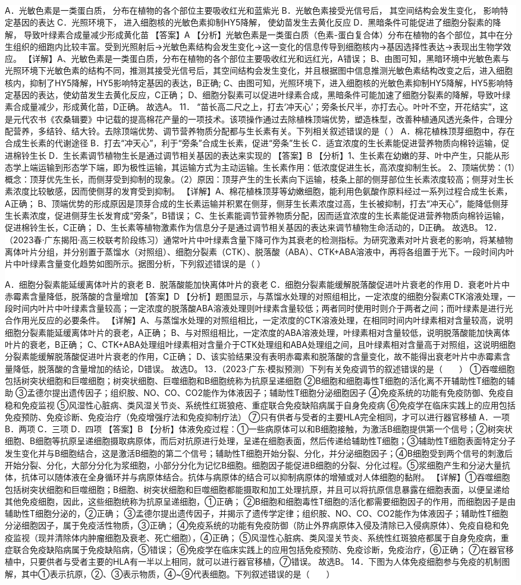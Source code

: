 A．光敏色素是一类蛋白质， 分布在植物的各个部位主要吸收红光和蓝紫光
B．光敏色素接受光信号后， 其空间结构会发生变化， 影响特定基因的表达
C．光照环境下， 进入细胞核的光敏色素抑制HY5降解， 使幼苗发生去黄化反应
D．黑暗条件可能促进了细胞分裂素的降解， 导致叶绿素合成量减少形成黄化苗
【答案】A
【分析】光敏色素是一类蛋白质（色素-蛋白复合体）分布在植物的各个部位，其中在分生组织的细跑内比较丰富。受到光照射后→光敏色素结构会发生变化→这一变化的信息传导到细胞核内→基因选择性表达→表现出生物学效应。
【详解】A、光敏色素是一类蛋白质，分布在植物的各个部位主要吸收红光和远红光，A错误；
B、由图可知，黑暗环境中光敏色素与光照环境下光敏色素的结构不同，推测其接受光信号后，其空间结构会发生变化，并且根据图中信息推测光敏色素结构改变之后，进入细胞核内，抑制了HY5降解，HY5影响特定基因的表达，B正确;
C、由图可知，光照环境下，进入细胞核的光敏色素抑制HY5降解，HY5影响特定基因的表达，使幼苗发生去黄化反应，C正确；
D、细胞分裂素可以促进叶绿素合成，黑暗条件可能加速了细胞分裂素的降解，导致叶绿素合成量减少，形成黄化苗，D正确。
故选A。
11． “苗长高二尺之上，打去‘冲天心’；旁条长尺半，亦打去心。叶叶不空，开花结实”，这是元代农书《农桑辑要》中记载的提高棉花产量的一项技术。该项操作通过去除植株顶端优势，塑造株型，改善种植通风透光条件，合理分配营养，多结铃、结大铃。去除顶端优势、调节营养物质分配都与生长素有关。下列相关叙述错误的是（    ）
A．棉花植株顶芽细胞中，存在合成生长素的代谢途径
B．打去“冲天心”，利于“旁条”合成生长素，促进“旁条”生长
C．适宜浓度的生长素能促进营养物质向棉铃运输，促进棉铃生长
D．生长素调节植物生长是通过调节相关基因的表达来实现的
【答案】B
【分析】1、生长素在幼嫩的芽、叶中产生，只能从形态学上端运输到形态学下端，即为极性运输，其运输方式为主动运输。生长素作用：低浓度促进生长，高浓度抑制生长。
2、顶端优势：（1）概念：顶芽优先生长，而侧芽受到抑制的现象。（2）原因：顶芽产生的生长素向下运输，枝条上部的侧芽部位生长素浓度较高；侧芽对生长素浓度比较敏感，因而使侧芽的发育受到抑制。
【详解】A、棉花植株顶芽等幼嫩细胞，能利用色氨酸作原料经过一系列过程合成生长素，A正确；
B、顶端优势的形成原因是顶芽合成的生长素运输并积累在侧芽，侧芽生长素浓度过高，生长被抑制，打去“冲天心”，能降低侧芽生长素浓度，促进侧芽生长发育成“旁条”，B错误；
C、生长素能调节营养物质分配，因而适宜浓度的生长素能促进营养物质向棉铃运输，促进棉铃生长，C正确；
D、生长素等植物激素作为信息分子是通过调节相关基因的表达来调节植物生命活动的，D正确。
故选B。
12．（2023春·广东揭阳·高三校联考阶段练习）通常叶片中叶绿素含量下降可作为其衰老的检测指标。为研究激素对叶片衰老的影响，将某植物离体叶片分组，并分别置于蒸馏水（对照组）、细胞分裂素（CTK）、脱落酸（ABA）、CTK+ABA溶液中，再将各组置于光下。一段时间内叶片中叶绿素含量变化趋势如图所示。据图分析，下列叙述错误的是（    ）
   
A．细胞分裂素能延缓离体叶片的衰老
B．脱落酸能加快离体叶片的衰老
C．细胞分裂素能缓解脱落酸促进叶片衰老的作用
D．衰老叶片中赤霉素含量降低，脱落酸的含量增加
【答案】D
【分析】题图显示，与蒸馏水处理的对照组相比，一定浓度的细胞分裂素CTK溶液处理，一段时间内叶片中叶绿素含量较高；一定浓度的脱落酸ABA溶液处理则叶绿素含量较低；两者同时使用时则介于两者之间；而叶绿素是进行光合作用光反应的必要条件。
【详解】A、与蒸馏水处理的对照组相比，一定浓度的CTK溶液处理，在相同时间内叶绿素相对含量较高，说明细胞分裂素能延缓离体叶片的衰老，A正确；
B、与对照组相比，一定浓度的ABA溶液处理，叶绿素相对含量较低，说明脱落酸能加快离体叶片的衰老，B正确；
C、CTK+ABA处理组叶绿素相对含量介于CTK处理组和ABA处理组之间，且叶绿素相对含量高于对照组，这说明细胞分裂素能缓解脱落酸促进叶片衰老的作用，C正确；
D、该实验结果没有表明赤霉素和脱落酸的含量变化，故不能得出衰老叶片中赤霉素含量降低，脱落酸的含量增加的结论，D错误。
故选D。
13．（2023·广东·模拟预测）下列有关免疫调节的叙述错误的是（　　）
①吞噬细胞包括树突状细胞和巨噬细胞；树突状细胞、巨噬细胞和B细胞统称为抗原呈递细胞
②B细胞和细胞毒性T细胞的活化离不开辅助性T细胞的辅助
③孟德尔提出遗传因子；组织胺、NO、CO、CO2能作为体液因子；辅助性T细胞分泌细胞因子
④免疫系统的功能有免疫防御、免疫自稳和免疫监视
⑤风湿性心脏病、类风湿关节炎、系统性红斑狼疮、重症联合免疫缺陷病属于自身免疫病
⑥免疫学在临床实践上的应用包括免疫预防、免疫诊断、免疫治疗（免疫增强疗法和免疫抑制疗法）
⑦只有供者与受者的主要HLA完全相同，才可以进行器官移植
A．一项	B．两项	C．三项	D．四项
【答案】B
【分析】体液免疫过程：①一些病原体可以和B细胞接触，为激活B细胞提供第一个信号；②树突状细胞、B细胞等抗原呈递细胞摄取病原体，而后对抗原进行处理，呈递在细胞表面，然后传递给辅助性T细胞；③辅助性T细胞表面特定分子发生变化并与B细胞结合，这是激活B细胞的第二个信号；辅助性T细胞开始分裂、分化，并分泌细胞因子；④B细胞受到两个信号的刺激后开始分裂、分化，大部分分化为浆细胞，小部分分化为记忆B细胞。细胞因子能促进B细胞的分裂、分化过程。⑤浆细胞产生和分泌大量抗体，抗体可以随体液在全身循环并与病原体结合。抗体与病原体的结合可以抑制病原体的增殖或对人体细胞的黏附。
【详解】①吞噬细胞包括树突状细胞和巨噬细胞；B细胞、树突状细胞和巨噬细胞都能摄取和加工处理抗原，并且可以将抗原信息暴露在细胞表面，以便呈递给其他免疫细胞，因此，这些细胞统称为抗原呈递细胞，①正确；
②B细胞和细胞毒性T细胞的活化都需要细胞因子的作用，而细胞因子是由辅助性T细胞分泌的，②正确；
③孟德尔提出遗传因子，并揭示了遗传学定律；组织胺、NO、CO、CO2能作为体液因子；辅助性T细胞分泌细胞因子，属于免疫活性物质，③正确；
④免疫系统的功能有免疫防御（防止外界病原体入侵及清除已入侵病原体）、免疫自稳和免疫监视（现并清除体内肿瘤细胞及衰老、死亡细胞），④正确；
⑤风湿性心脏病、类风湿关节炎、系统性红斑狼疮都属于自身免疫病，重症联合免疫缺陷病属于免疫缺陷病，⑤错误；
⑥免疫学在临床实践上的应用包括免疫预防、免疫诊断，免疫治疗，⑥正确；
⑦在器官移植中，只要供者与受者主要的HLA有一半以上相同，就可以进行器官移植，⑦错误。
故选B。
14．下图为人体免疫细胞参与免疫的机制图解，其中①表示抗原，②、③表示物质，④~⑨代表细胞。下列叙述错误的是（　　）